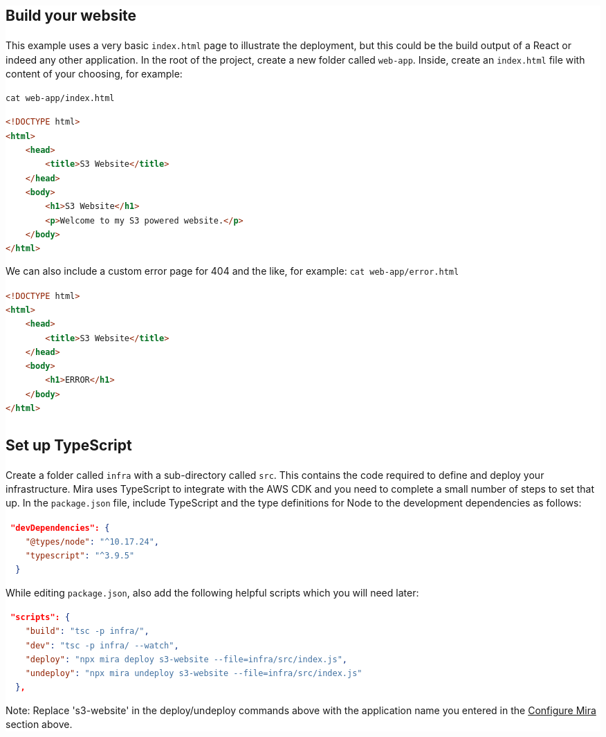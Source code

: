 ## Build your website
This example uses a very basic `index.html` page to illustrate the deployment, but this could be the build output of a React or indeed any other application. In the root of the project, create a new folder called `web-app`. Inside, create an `index.html` file with content of your choosing, for example:

`cat web-app/index.html`
```html
<!DOCTYPE html>
<html>
    <head>
        <title>S3 Website</title>
    </head>
    <body>
        <h1>S3 Website</h1>
        <p>Welcome to my S3 powered website.</p>
    </body>
</html>
```
We can also include a custom error page for 404 and the like, for example:
`cat web-app/error.html`
```html
<!DOCTYPE html>
<html>
    <head>
        <title>S3 Website</title>
    </head>
    <body>
        <h1>ERROR</h1>
    </body>
</html>
```
## Set up TypeScript
Create a folder called `infra` with a sub-directory called `src`. This contains the code required to define and deploy your infrastructure. Mira uses TypeScript to  integrate with the AWS CDK and you need to complete a small number of steps to set that up. In the `package.json` file, include TypeScript and the type definitions for Node to the development dependencies as follows: 
```json
 "devDependencies": {
    "@types/node": "^10.17.24",
    "typescript": "^3.9.5"
  }
```
While editing `package.json`, also add the following helpful scripts which you will need later: 
```json
 "scripts": {
    "build": "tsc -p infra/",
    "dev": "tsc -p infra/ --watch",
    "deploy": "npx mira deploy s3-website --file=infra/src/index.js",
    "undeploy": "npx mira undeploy s3-website --file=infra/src/index.js"
  },
```
Note: Replace 's3-website' in the deploy/undeploy commands above with the application name you entered in the [Configure Mira](#configure-mira) section above.
